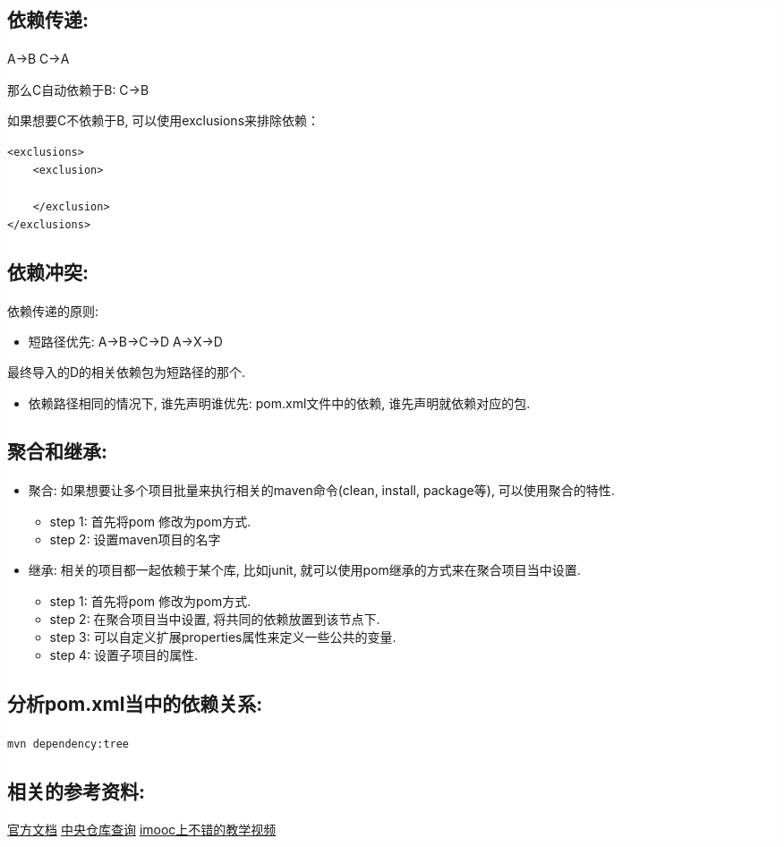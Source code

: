 ## 依赖传递:

A->B
C->A

那么C自动依赖于B: C->B

如果想要C不依赖于B, 可以使用exclusions来排除依赖：

```
<exclusions>
    <exclusion>
        
    </exclusion>
</exclusions>
```

## 依赖冲突:

依赖传递的原则:
* 短路径优先:
A->B->C->D
A->X->D

最终导入的D的相关依赖包为短路径的那个.

* 依赖路径相同的情况下, 谁先声明谁优先:
pom.xml文件中的依赖, 谁先声明就依赖对应的包.

## 聚合和继承:

* 聚合: 如果想要让多个项目批量来执行相关的maven命令(clean, install, package等), 可以使用聚合的特性. 
	* step 1: 首先将<packaging>pom</packaging> 修改为pom方式.
	* step 2: 设置<modules><module>maven项目的名字</module></modules>

* 继承: 相关的项目都一起依赖于某个库, 比如junit, 就可以使用pom继承的方式来在聚合项目当中设置.
	* step 1: 首先将<packaging>pom</packaging> 修改为pom方式.
	* step 2: 在聚合项目当中设置<dependencyManagement></dependencyManagement>, 将共同的依赖放置到该节点下.
	* step 3: 可以自定义扩展properties属性来定义一些公共的变量.
	* step 4: 设置子项目的<parent></parent>属性.

## 分析pom.xml当中的依赖关系:

```
mvn dependency:tree
```

## 相关的参考资料:

[官方文档](http://maven.apache.org/guides/index.html)
[中央仓库查询](https://mvnrepository.com/)
[imooc上不错的教学视频](http://www.imooc.com/learn/443)